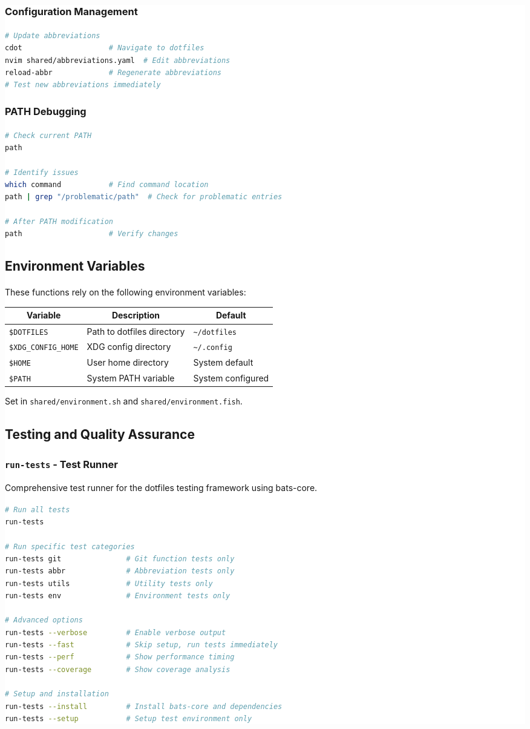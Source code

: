 ### Configuration Management

```bash
# Update abbreviations
cdot                    # Navigate to dotfiles
nvim shared/abbreviations.yaml  # Edit abbreviations
reload-abbr             # Regenerate abbreviations
# Test new abbreviations immediately
```

### PATH Debugging

```bash
# Check current PATH
path

# Identify issues
which command           # Find command location
path | grep "/problematic/path"  # Check for problematic entries

# After PATH modification
path                    # Verify changes
```

## Environment Variables

These functions rely on the following environment variables:

| Variable           | Description                | Default           |
| ------------------ | -------------------------- | ----------------- |
| `$DOTFILES`        | Path to dotfiles directory | `~/dotfiles`      |
| `$XDG_CONFIG_HOME` | XDG config directory       | `~/.config`       |
| `$HOME`            | User home directory        | System default    |
| `$PATH`            | System PATH variable       | System configured |

Set in `shared/environment.sh` and `shared/environment.fish`.

## Testing and Quality Assurance

### `run-tests` - Test Runner

Comprehensive test runner for the dotfiles testing framework using bats-core.

```bash
# Run all tests
run-tests

# Run specific test categories
run-tests git               # Git function tests only
run-tests abbr              # Abbreviation tests only
run-tests utils             # Utility tests only
run-tests env               # Environment tests only

# Advanced options
run-tests --verbose         # Enable verbose output
run-tests --fast            # Skip setup, run tests immediately
run-tests --perf            # Show performance timing
run-tests --coverage        # Show coverage analysis

# Setup and installation
run-tests --install         # Install bats-core and dependencies
run-tests --setup           # Setup test environment only
```